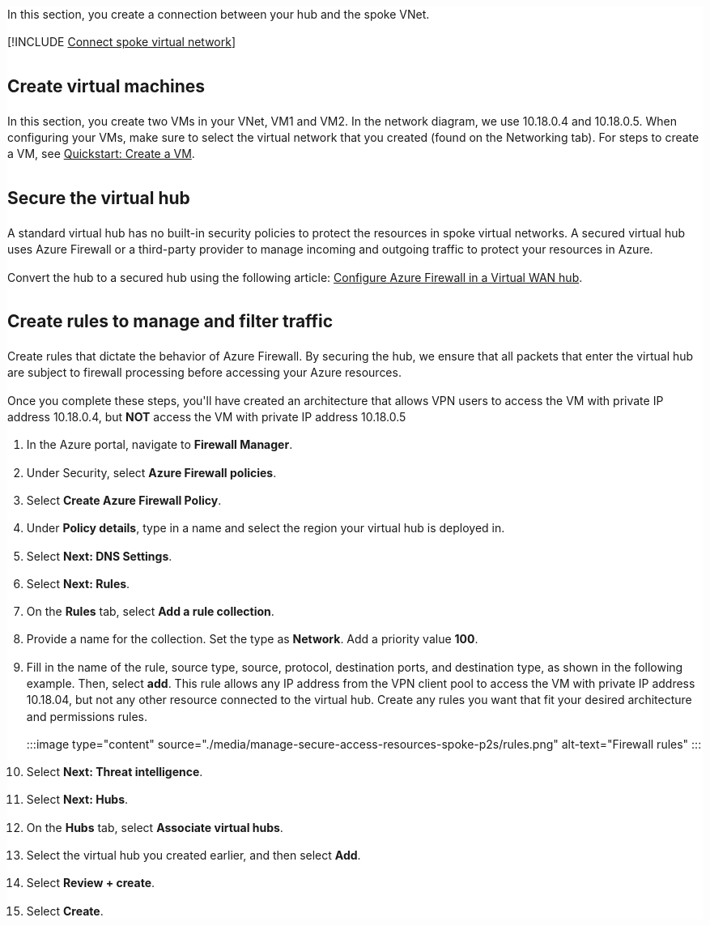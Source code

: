 In this section, you create a connection between your hub and the spoke VNet.

[!INCLUDE [Connect spoke virtual network](../../includes/virtual-wan-connect-vnet-hub-include.md)]

## <a name="create-vm"></a>Create virtual machines

In this section, you create two VMs in your VNet, VM1 and VM2. In the network diagram, we use 10.18.0.4 and 10.18.0.5. When configuring your VMs, make sure to select the virtual network that you created (found on the Networking tab). For steps to create a VM, see [Quickstart: Create a VM](/azure/virtual-machines/windows/quick-create-portal).

## <a name="secure"></a>Secure the virtual hub

A standard virtual hub has no built-in security policies to protect the resources in spoke virtual networks. A secured virtual hub uses Azure Firewall or a third-party provider to manage incoming and outgoing traffic to protect your resources in Azure.

Convert the hub to a secured hub using the following article: [Configure Azure Firewall in a Virtual WAN hub](howto-firewall.md).

## <a name= "create-rules"></a> Create rules to manage and filter traffic

Create rules that dictate the behavior of Azure Firewall. By securing the hub, we ensure that all packets that enter the virtual hub are subject to firewall processing before accessing your Azure resources.

Once you complete these steps, you'll have created an architecture that allows VPN users to access the VM with private IP address 10.18.0.4, but **NOT** access the VM with private IP address 10.18.0.5

1. In the Azure portal, navigate to **Firewall Manager**.
1. Under Security, select **Azure Firewall policies**.
1. Select **Create Azure Firewall Policy**.
1. Under **Policy details**, type in a name and select the region your virtual hub is deployed in.
1. Select **Next: DNS Settings**.
1. Select **Next: Rules**.
1. On the **Rules** tab, select **Add a rule collection**.
1. Provide a name for the collection. Set the type as **Network**. Add a priority value **100**.
1. Fill in the name of the rule, source type, source, protocol, destination ports, and destination type, as shown in the following example. Then, select **add**. This rule allows any IP address from the VPN client pool to access the VM with private IP address 10.18.04, but not any other resource connected to the virtual hub. Create any rules you want that fit your desired architecture and permissions rules.

   :::image type="content" source="./media/manage-secure-access-resources-spoke-p2s/rules.png" alt-text="Firewall rules" :::

1. Select **Next: Threat intelligence**.
1. Select **Next: Hubs**.
1. On the **Hubs** tab, select **Associate virtual hubs**.
1. Select the virtual hub you created earlier, and then select **Add**.
1. Select **Review + create**.
1. Select **Create**.
